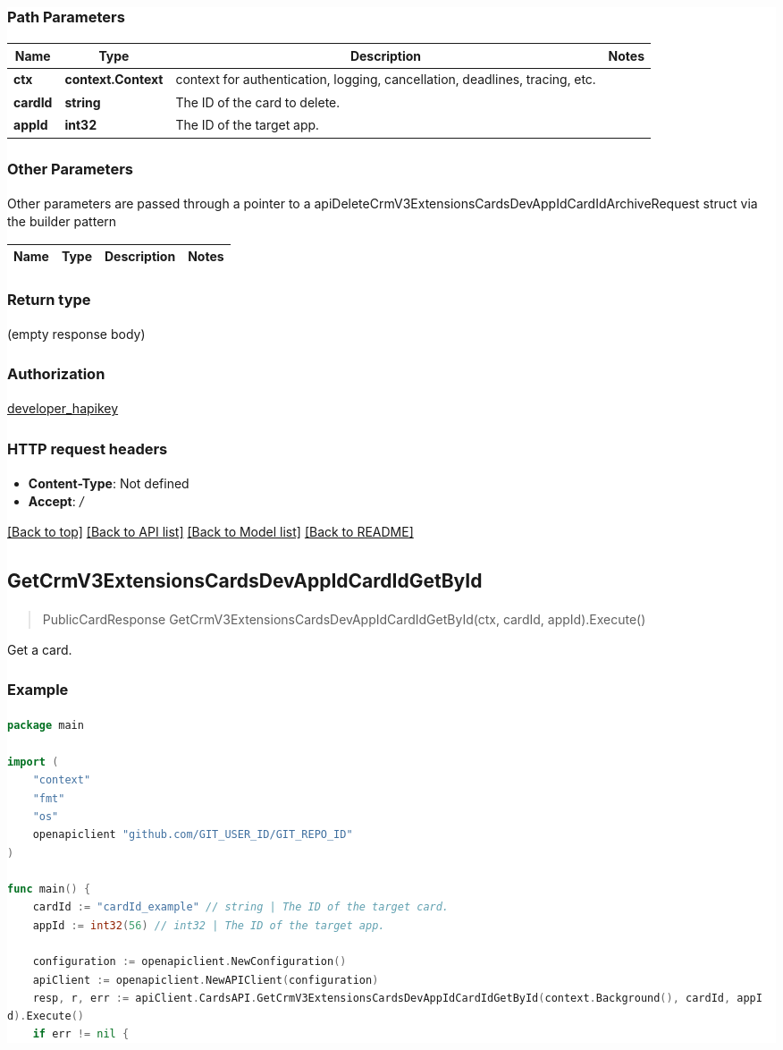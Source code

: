 ### Path Parameters


Name | Type | Description  | Notes
------------- | ------------- | ------------- | -------------
**ctx** | **context.Context** | context for authentication, logging, cancellation, deadlines, tracing, etc.
**cardId** | **string** | The ID of the card to delete. | 
**appId** | **int32** | The ID of the target app. | 

### Other Parameters

Other parameters are passed through a pointer to a apiDeleteCrmV3ExtensionsCardsDevAppIdCardIdArchiveRequest struct via the builder pattern


Name | Type | Description  | Notes
------------- | ------------- | ------------- | -------------



### Return type

 (empty response body)

### Authorization

[developer_hapikey](../README.md#developer_hapikey)

### HTTP request headers

- **Content-Type**: Not defined
- **Accept**: */*

[[Back to top]](#) [[Back to API list]](../README.md#documentation-for-api-endpoints)
[[Back to Model list]](../README.md#documentation-for-models)
[[Back to README]](../README.md)


## GetCrmV3ExtensionsCardsDevAppIdCardIdGetById

> PublicCardResponse GetCrmV3ExtensionsCardsDevAppIdCardIdGetById(ctx, cardId, appId).Execute()

Get a card.



### Example

```go
package main

import (
	"context"
	"fmt"
	"os"
	openapiclient "github.com/GIT_USER_ID/GIT_REPO_ID"
)

func main() {
	cardId := "cardId_example" // string | The ID of the target card.
	appId := int32(56) // int32 | The ID of the target app.

	configuration := openapiclient.NewConfiguration()
	apiClient := openapiclient.NewAPIClient(configuration)
	resp, r, err := apiClient.CardsAPI.GetCrmV3ExtensionsCardsDevAppIdCardIdGetById(context.Background(), cardId, appId).Execute()
	if err != nil {
```